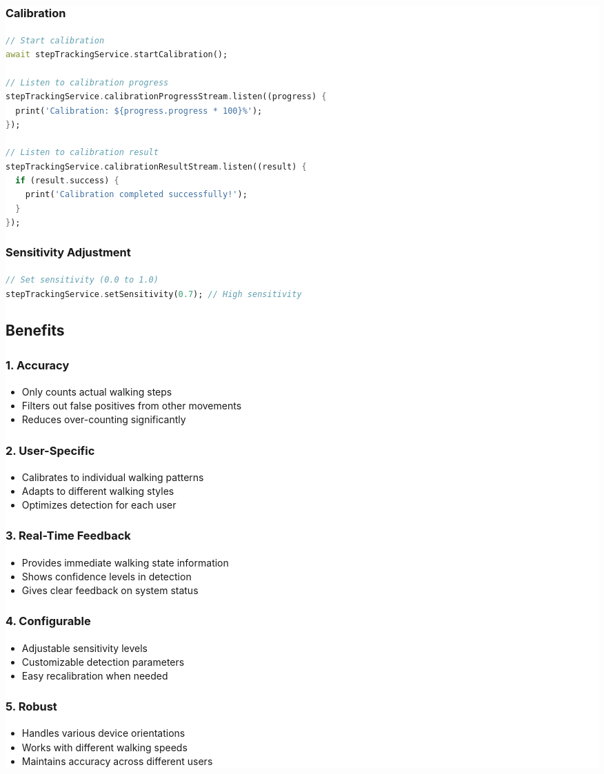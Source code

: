 
### Calibration
```dart
// Start calibration
await stepTrackingService.startCalibration();

// Listen to calibration progress
stepTrackingService.calibrationProgressStream.listen((progress) {
  print('Calibration: ${progress.progress * 100}%');
});

// Listen to calibration result
stepTrackingService.calibrationResultStream.listen((result) {
  if (result.success) {
    print('Calibration completed successfully!');
  }
});
```

### Sensitivity Adjustment
```dart
// Set sensitivity (0.0 to 1.0)
stepTrackingService.setSensitivity(0.7); // High sensitivity
```

## Benefits

### 1. Accuracy
- Only counts actual walking steps
- Filters out false positives from other movements
- Reduces over-counting significantly

### 2. User-Specific
- Calibrates to individual walking patterns
- Adapts to different walking styles
- Optimizes detection for each user

### 3. Real-Time Feedback
- Provides immediate walking state information
- Shows confidence levels in detection
- Gives clear feedback on system status

### 4. Configurable
- Adjustable sensitivity levels
- Customizable detection parameters
- Easy recalibration when needed

### 5. Robust
- Handles various device orientations
- Works with different walking speeds
- Maintains accuracy across different users
